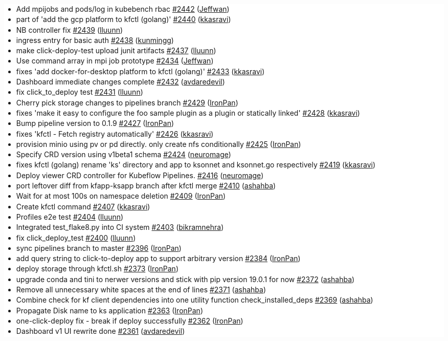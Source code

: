 - Add mpijobs and pods/log in kubebench rbac [\#2442](https://github.com/kubeflow/kubeflow/pull/2442) ([Jeffwan](https://github.com/Jeffwan))
- part of 'add the gcp platform to kfctl \(golang\)' [\#2440](https://github.com/kubeflow/kubeflow/pull/2440) ([kkasravi](https://github.com/kkasravi))
- NB controller fix [\#2439](https://github.com/kubeflow/kubeflow/pull/2439) ([lluunn](https://github.com/lluunn))
- ingress entry for basic auth [\#2438](https://github.com/kubeflow/kubeflow/pull/2438) ([kunmingg](https://github.com/kunmingg))
- make click-deploy-test upload junit artifacts [\#2437](https://github.com/kubeflow/kubeflow/pull/2437) ([lluunn](https://github.com/lluunn))
- Use command array in mpi job prototype [\#2434](https://github.com/kubeflow/kubeflow/pull/2434) ([Jeffwan](https://github.com/Jeffwan))
- fixes 'add docker-for-desktop platform to kfctl \(golang\)' [\#2433](https://github.com/kubeflow/kubeflow/pull/2433) ([kkasravi](https://github.com/kkasravi))
- Dashboard immediate changes complete [\#2432](https://github.com/kubeflow/kubeflow/pull/2432) ([avdaredevil](https://github.com/avdaredevil))
- fix click\_to\_deploy test [\#2431](https://github.com/kubeflow/kubeflow/pull/2431) ([lluunn](https://github.com/lluunn))
- Cherry pick storage changes to pipelines branch [\#2429](https://github.com/kubeflow/kubeflow/pull/2429) ([IronPan](https://github.com/IronPan))
- fixes 'make it easy to configure the foo sample plugin as a plugin or statically linked' [\#2428](https://github.com/kubeflow/kubeflow/pull/2428) ([kkasravi](https://github.com/kkasravi))
- Bump pipeline version to 0.1.9 [\#2427](https://github.com/kubeflow/kubeflow/pull/2427) ([IronPan](https://github.com/IronPan))
- fixes 'kfctl - Fetch registry automatically' [\#2426](https://github.com/kubeflow/kubeflow/pull/2426) ([kkasravi](https://github.com/kkasravi))
- provision minio using pv or pd directly. only create nfs conditionally [\#2425](https://github.com/kubeflow/kubeflow/pull/2425) ([IronPan](https://github.com/IronPan))
- Specify CRD version using v1beta1 schema [\#2424](https://github.com/kubeflow/kubeflow/pull/2424) ([neuromage](https://github.com/neuromage))
- fixes kfctl \(golang\) rename 'ks' directory and app to ksonnet and ksonnet.go respectively [\#2419](https://github.com/kubeflow/kubeflow/pull/2419) ([kkasravi](https://github.com/kkasravi))
- Deploy viewer CRD controller for Kubeflow Pipelines. [\#2416](https://github.com/kubeflow/kubeflow/pull/2416) ([neuromage](https://github.com/neuromage))
- port leftover diff from kfapp-ksapp branch after kfctl merge [\#2410](https://github.com/kubeflow/kubeflow/pull/2410) ([ashahba](https://github.com/ashahba))
- Wait for at most 100s on namespace deletion [\#2409](https://github.com/kubeflow/kubeflow/pull/2409) ([IronPan](https://github.com/IronPan))
- Create kfctl command [\#2407](https://github.com/kubeflow/kubeflow/pull/2407) ([kkasravi](https://github.com/kkasravi))
- Profiles e2e test [\#2404](https://github.com/kubeflow/kubeflow/pull/2404) ([lluunn](https://github.com/lluunn))
- Integrated test\_flake8.py into CI system [\#2403](https://github.com/kubeflow/kubeflow/pull/2403) ([bikramnehra](https://github.com/bikramnehra))
- fix click\_deploy\_test [\#2400](https://github.com/kubeflow/kubeflow/pull/2400) ([lluunn](https://github.com/lluunn))
- sync pipelines branch to master [\#2396](https://github.com/kubeflow/kubeflow/pull/2396) ([IronPan](https://github.com/IronPan))
- add query string to click-to-deploy app to support arbitrary version [\#2384](https://github.com/kubeflow/kubeflow/pull/2384) ([IronPan](https://github.com/IronPan))
- deploy storage through kfctl.sh [\#2373](https://github.com/kubeflow/kubeflow/pull/2373) ([IronPan](https://github.com/IronPan))
- upgrade conda and tini to nerwer versions and stick with pip version 19.0.1 for now [\#2372](https://github.com/kubeflow/kubeflow/pull/2372) ([ashahba](https://github.com/ashahba))
- Remove all unnecessary white spaces at the end of lines [\#2371](https://github.com/kubeflow/kubeflow/pull/2371) ([ashahba](https://github.com/ashahba))
- Combine check for kf client dependencies into one utility function check\_installed\_deps [\#2369](https://github.com/kubeflow/kubeflow/pull/2369) ([ashahba](https://github.com/ashahba))
- Propagate Disk name to ks application [\#2363](https://github.com/kubeflow/kubeflow/pull/2363) ([IronPan](https://github.com/IronPan))
- one-click-deploy fix - break if deploy successfully [\#2362](https://github.com/kubeflow/kubeflow/pull/2362) ([IronPan](https://github.com/IronPan))
- Dashboard v1 UI rewrite done [\#2361](https://github.com/kubeflow/kubeflow/pull/2361) ([avdaredevil](https://github.com/avdaredevil))